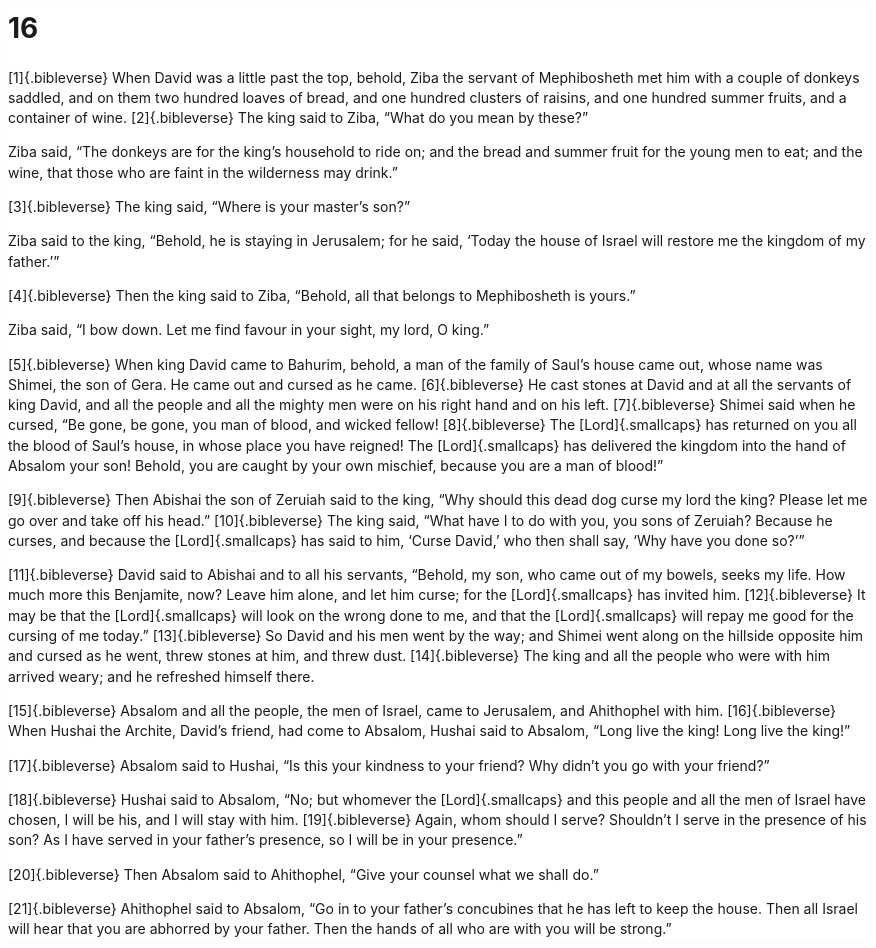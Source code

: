 # 16 
[1]{.bibleverse} When David was a little past the top, behold, Ziba the servant of Mephibosheth met him with a couple of donkeys saddled, and on them two hundred loaves of bread, and one hundred clusters of raisins, and one hundred summer fruits, and a container of wine. [2]{.bibleverse} The king said to Ziba, “What do you mean by these?” 

Ziba said, “The donkeys are for the king’s household to ride on; and the bread and summer fruit for the young men to eat; and the wine, that those who are faint in the wilderness may drink.” 

[3]{.bibleverse} The king said, “Where is your master’s son?” 

Ziba said to the king, “Behold, he is staying in Jerusalem; for he said, ‘Today the house of Israel will restore me the kingdom of my father.’” 

[4]{.bibleverse} Then the king said to Ziba, “Behold, all that belongs to Mephibosheth is yours.” 

Ziba said, “I bow down. Let me find favour in your sight, my lord, O king.” 

[5]{.bibleverse} When king David came to Bahurim, behold, a man of the family of Saul’s house came out, whose name was Shimei, the son of Gera. He came out and cursed as he came. [6]{.bibleverse} He cast stones at David and at all the servants of king David, and all the people and all the mighty men were on his right hand and on his left. [7]{.bibleverse} Shimei said when he cursed, “Be gone, be gone, you man of blood, and wicked fellow! [8]{.bibleverse} The [Lord]{.smallcaps} has returned on you all the blood of Saul’s house, in whose place you have reigned! The [Lord]{.smallcaps} has delivered the kingdom into the hand of Absalom your son! Behold, you are caught by your own mischief, because you are a man of blood!” 

[9]{.bibleverse} Then Abishai the son of Zeruiah said to the king, “Why should this dead dog curse my lord the king? Please let me go over and take off his head.” [10]{.bibleverse} The king said, “What have I to do with you, you sons of Zeruiah? Because he curses, and because the [Lord]{.smallcaps} has said to him, ‘Curse David,’ who then shall say, ‘Why have you done so?’” 

[11]{.bibleverse} David said to Abishai and to all his servants, “Behold, my son, who came out of my bowels, seeks my life. How much more this Benjamite, now? Leave him alone, and let him curse; for the [Lord]{.smallcaps} has invited him. [12]{.bibleverse} It may be that the [Lord]{.smallcaps} will look on the wrong done to me, and that the [Lord]{.smallcaps} will repay me good for the cursing of me today.” [13]{.bibleverse} So David and his men went by the way; and Shimei went along on the hillside opposite him and cursed as he went, threw stones at him, and threw dust. [14]{.bibleverse} The king and all the people who were with him arrived weary; and he refreshed himself there. 

[15]{.bibleverse} Absalom and all the people, the men of Israel, came to Jerusalem, and Ahithophel with him. [16]{.bibleverse} When Hushai the Archite, David’s friend, had come to Absalom, Hushai said to Absalom, “Long live the king! Long live the king!” 

[17]{.bibleverse} Absalom said to Hushai, “Is this your kindness to your friend? Why didn’t you go with your friend?” 

[18]{.bibleverse} Hushai said to Absalom, “No; but whomever the [Lord]{.smallcaps} and this people and all the men of Israel have chosen, I will be his, and I will stay with him. [19]{.bibleverse} Again, whom should I serve? Shouldn’t I serve in the presence of his son? As I have served in your father’s presence, so I will be in your presence.” 

[20]{.bibleverse} Then Absalom said to Ahithophel, “Give your counsel what we shall do.” 

[21]{.bibleverse} Ahithophel said to Absalom, “Go in to your father’s concubines that he has left to keep the house. Then all Israel will hear that you are abhorred by your father. Then the hands of all who are with you will be strong.” 
